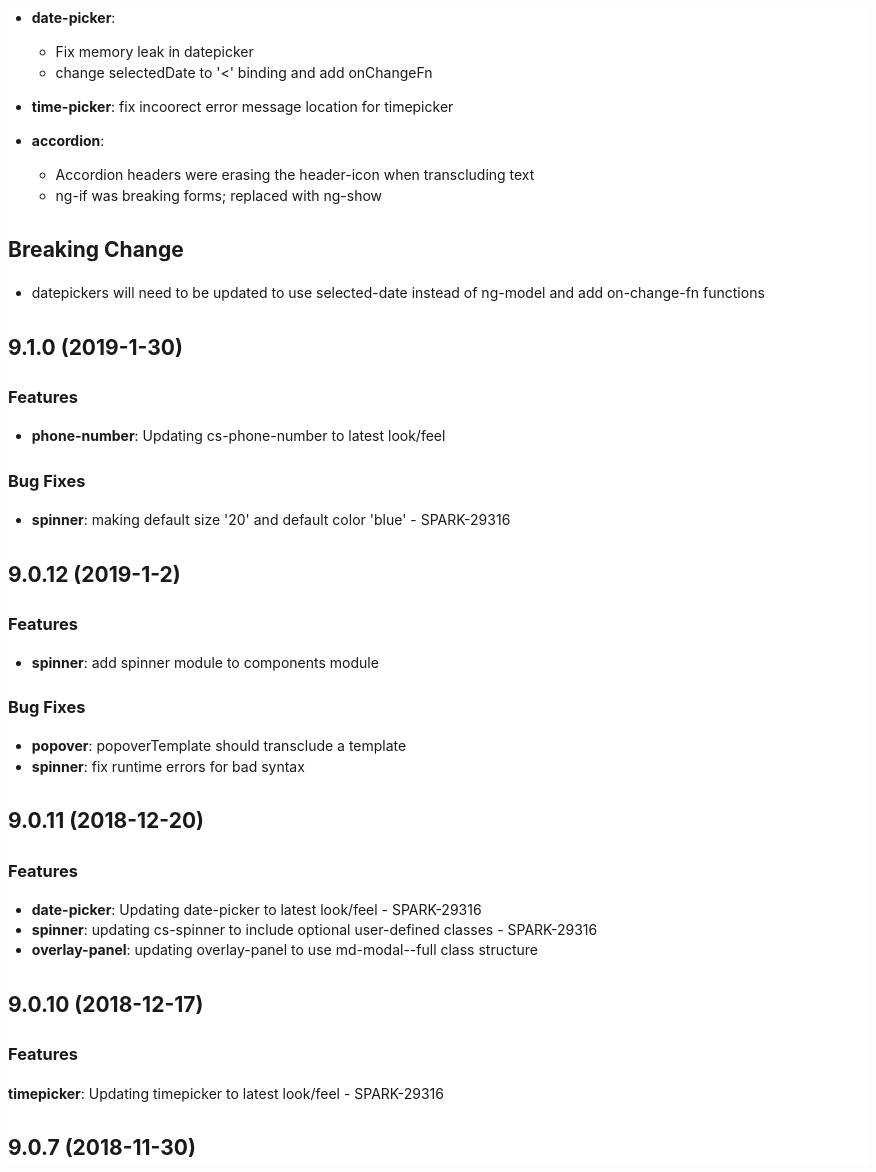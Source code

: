 * **date-picker**:
    * Fix memory leak in datepicker
    * change selectedDate to '<' binding and add onChangeFn

* **time-picker**: fix incoorect error message location for timepicker

* **accordion**:
    * Accordion headers were erasing the header-icon when transcluding text
    * ng-if was breaking forms; replaced with ng-show

## Breaking Change

* datepickers will need to be updated to use selected-date instead of ng-model and add on-change-fn functions

## 9.1.0 (2019-1-30)

### Features
* **phone-number**: Updating cs-phone-number to latest look/feel

### Bug Fixes

* **spinner**: making default size '20' and default color 'blue' - SPARK-29316


## 9.0.12 (2019-1-2)

### Features

* **spinner**: add spinner module to components module

### Bug Fixes

* **popover**: popoverTemplate should transclude a template
* **spinner**: fix runtime errors for bad syntax

## 9.0.11 (2018-12-20)

### Features

* **date-picker**: Updating date-picker to latest look/feel - SPARK-29316
* **spinner**: updating cs-spinner to include optional user-defined classes - SPARK-29316
* **overlay-panel**: updating overlay-panel to use md-modal--full class structure

## 9.0.10 (2018-12-17)

### Features

**timepicker**: Updating timepicker to latest look/feel - SPARK-29316

## 9.0.7 (2018-11-30)
